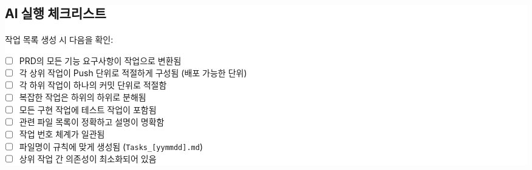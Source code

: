 ## AI 실행 체크리스트

작업 목록 생성 시 다음을 확인:

- [ ] PRD의 모든 기능 요구사항이 작업으로 변환됨
- [ ] 각 상위 작업이 Push 단위로 적절하게 구성됨 (배포 가능한 단위)
- [ ] 각 하위 작업이 하나의 커밋 단위로 적절함
- [ ] 복잡한 작업은 하위의 하위로 분해됨
- [ ] 모든 구현 작업에 테스트 작업이 포함됨
- [ ] 관련 파일 목록이 정확하고 설명이 명확함
- [ ] 작업 번호 체계가 일관됨
- [ ] 파일명이 규칙에 맞게 생성됨 (`Tasks_[yymmdd].md`)
- [ ] 상위 작업 간 의존성이 최소화되어 있음